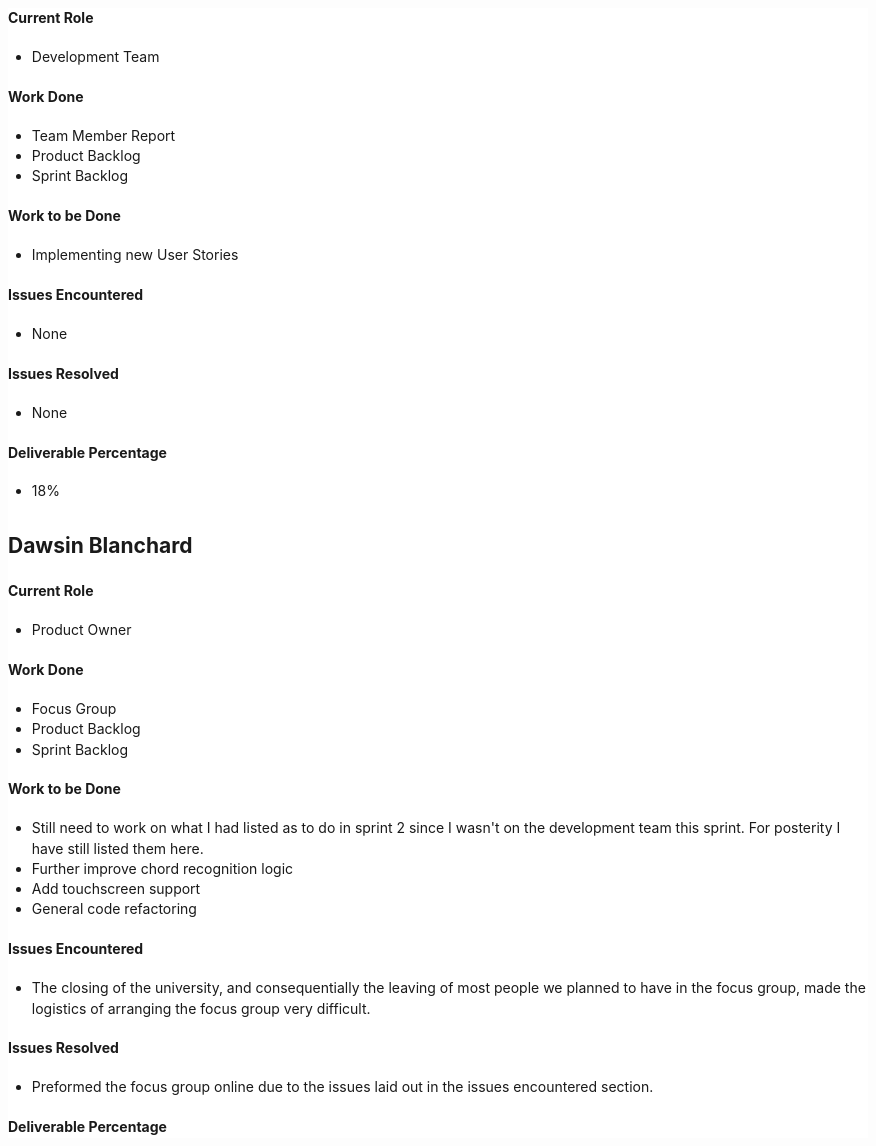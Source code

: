#### Current Role

 - Development Team
 
#### Work Done

 - Team Member Report
 - Product Backlog
 - Sprint Backlog
 
#### Work to be Done

 - Implementing new User Stories
 
#### Issues Encountered

 - None
 
#### Issues Resolved

 - None
 
#### Deliverable Percentage

 -  18%
 
## Dawsin Blanchard

#### Current Role

 - Product Owner
 
#### Work Done

 - Focus Group
 - Product Backlog
 - Sprint Backlog
 
#### Work to be Done

 - Still need to work on what I had listed as to do in sprint 2 since I wasn't on the development team this sprint. For posterity I have still listed them here.
 - Further improve chord recognition logic
 - Add touchscreen support
 - General code refactoring
 
#### Issues Encountered

 - The closing of the university, and consequentially the leaving of most people we planned to have in the focus group, made the logistics of arranging the focus group very difficult.
 
#### Issues Resolved

 - Preformed the focus group online due to the issues laid out in the issues encountered section.
 
#### Deliverable Percentage
